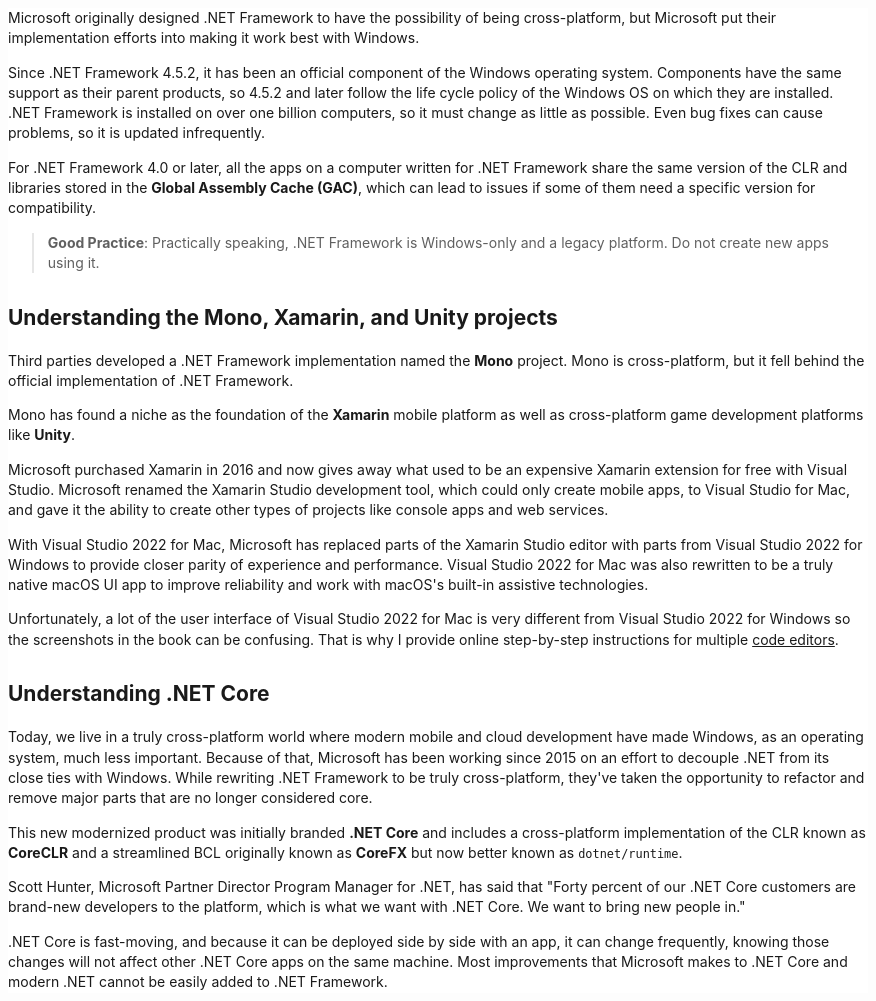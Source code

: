 Microsoft originally designed .NET Framework to have the possibility of being cross-platform, but Microsoft put their implementation efforts into making it work best with Windows.

Since .NET Framework 4.5.2, it has been an official component of the Windows operating system. Components have the same support as their parent products, so 4.5.2 and later follow the life cycle policy of the Windows OS on which they are installed. .NET Framework is installed on over one billion computers, so it must change as little as possible. Even bug fixes can cause problems, so it is updated infrequently.

For .NET Framework 4.0 or later, all the apps on a computer written for .NET Framework share the same version of the CLR and libraries stored in the **Global Assembly Cache (GAC)**, which can lead to issues if some of them need a specific version for compatibility.

> **Good Practice**: Practically speaking, .NET Framework is Windows-only and a legacy platform. Do not create new apps using it.

## Understanding the Mono, Xamarin, and Unity projects

Third parties developed a .NET Framework implementation named the **Mono** project. Mono is cross-platform, but it fell behind the official implementation of .NET Framework.

Mono has found a niche as the foundation of the **Xamarin** mobile platform as well as cross-platform game development platforms like **Unity**.

Microsoft purchased Xamarin in 2016 and now gives away what used to be an expensive Xamarin extension for free with Visual Studio. Microsoft renamed the Xamarin Studio development tool, which could only create mobile apps, to Visual Studio for Mac, and gave it the ability to create other types of projects like console apps and web services. 

With Visual Studio 2022 for Mac, Microsoft has replaced parts of the Xamarin Studio editor with parts from Visual Studio 2022 for Windows to provide closer parity of experience and performance. Visual Studio 2022 for Mac was also rewritten to be a truly native macOS UI app to improve reliability and work with macOS's built-in assistive technologies.

Unfortunately, a lot of the user interface of Visual Studio 2022 for Mac is very different from Visual Studio 2022 for Windows so the screenshots in the book can be confusing. That is why I provide online step-by-step instructions for multiple [code editors](../code-editors/README.md).

## Understanding .NET Core

Today, we live in a truly cross-platform world where modern mobile and cloud development have made Windows, as an operating system, much less important. Because of that, Microsoft has been working since 2015 on an effort to decouple .NET from its close ties with Windows. While rewriting .NET Framework to be truly cross-platform, they've taken the opportunity to refactor and remove major parts that are no longer considered core.

This new modernized product was initially branded **.NET Core** and includes a cross-platform implementation of the CLR known as **CoreCLR** and a streamlined BCL originally known as **CoreFX** but now better known as `dotnet/runtime`.

Scott Hunter, Microsoft Partner Director Program Manager for .NET, has said that "Forty percent of our .NET Core customers are brand-new developers to the platform, which is what we want with .NET Core. We want to bring new people in."

.NET Core is fast-moving, and because it can be deployed side by side with an app, it can change frequently, knowing those changes will not affect other .NET Core apps on the same machine. Most improvements that Microsoft makes to .NET Core and modern .NET cannot be easily added to .NET Framework.

